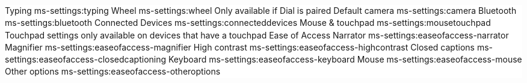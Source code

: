   <td>Typing</td>
  <td>ms-settings:typing</td>
  <td></td>
 </tr>
 <tr>
  <td>Wheel</td>
  <td>ms-settings:wheel</td>
  <td>Only available if Dial is paired</td>
 </tr>
 <tr>
  <td>Default camera</td>
  <td>ms-settings:camera</td>
  <td></td>
 </tr>
 <tr>
  <td>Bluetooth</td>
  <td>ms-settings:bluetooth</td>
  <td></td>
 </tr>
 <tr>
  <td>Connected Devices</td>
  <td>ms-settings:connecteddevices</td>
  <td></td>
 </tr>
 <tr>
  <td>Mouse & touchpad</td>
  <td>ms-settings:mousetouchpad</td>
  <td>Touchpad settings only available on devices that have a touchpad</td>
 </tr>
 <tr>
  <td rowspan="7">Ease of Access</td>
  <td>Narrator</td>
  <td>ms-settings:easeofaccess-narrator</td>
  <td></td>
 </tr>
 <tr>
  <td>Magnifier</td>
  <td>ms-settings:easeofaccess-magnifier</td>
  <td></td>
 </tr>
 <tr>
  <td>High contrast</td>
  <td>ms-settings:easeofaccess-highcontrast</td>
  <td></td>
 </tr>
 <tr>
  <td>Closed captions</td>
  <td>ms-settings:easeofaccess-closedcaptioning</td>
  <td></td>
 </tr>
 <tr>
  <td>Keyboard</td>
  <td>ms-settings:easeofaccess-keyboard</td>
  <td></td>
 </tr>
 <tr>
  <td>Mouse</td>
  <td>ms-settings:easeofaccess-mouse</td>
  <td></td>
 </tr>
 <tr>
  <td>Other options</td>
  <td>ms-settings:easeofaccess-otheroptions</td>
 </tr>